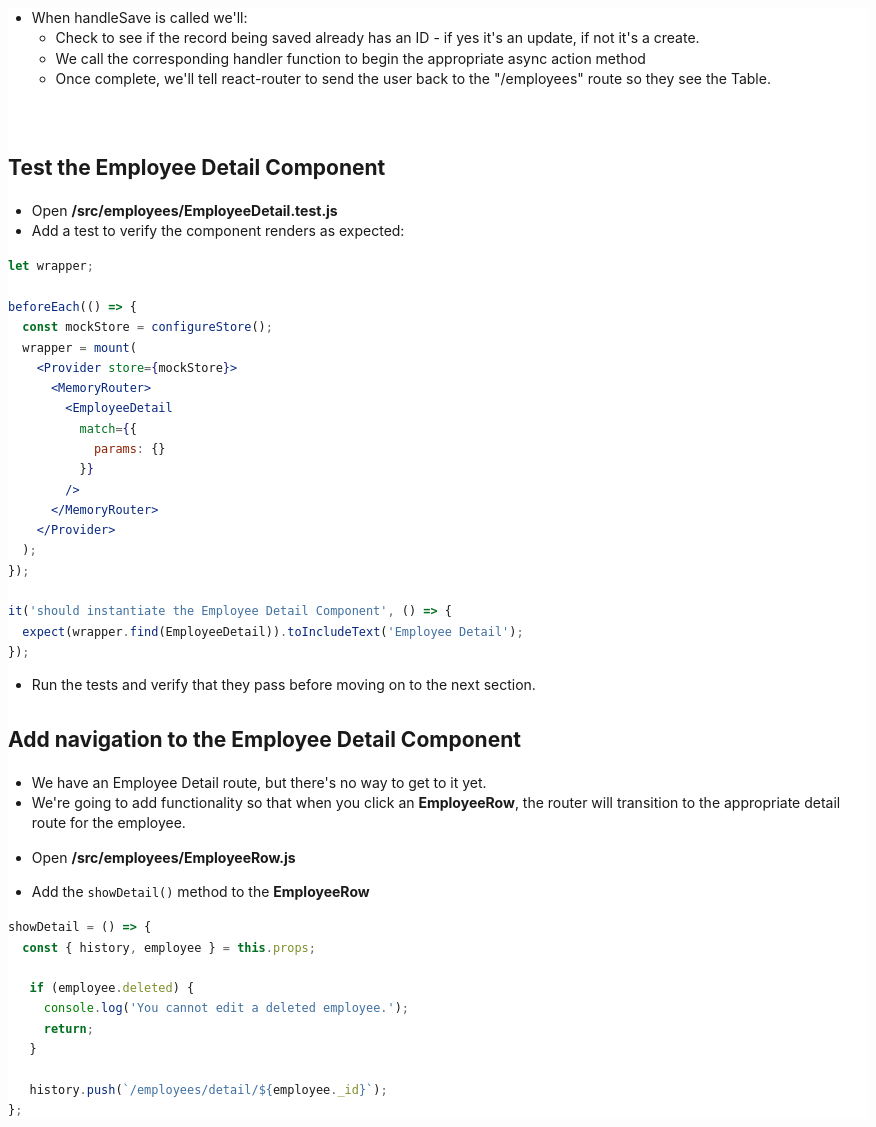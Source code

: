 * When handleSave is called we'll:
  - Check to see if the record being saved already has an ID - if yes it's an update, if not it's a create.
  - We call the corresponding handler function to begin the appropriate async action method
  - Once complete, we'll tell react-router to send the user back to the "/employees" route so they see the Table.

&nbsp;

## Test the Employee Detail Component

* Open **/src/employees/EmployeeDetail.test.js**
* Add a test to verify the component renders as expected:

```jsx
let wrapper;

beforeEach(() => {
  const mockStore = configureStore();
  wrapper = mount(
    <Provider store={mockStore}>
      <MemoryRouter>
        <EmployeeDetail
          match={{
            params: {}
          }}
        />
      </MemoryRouter>
    </Provider>
  );
});

it('should instantiate the Employee Detail Component', () => {
  expect(wrapper.find(EmployeeDetail)).toIncludeText('Employee Detail');
});
```

* Run the tests and verify that they pass before moving on to the next section.

## Add navigation to the Employee Detail Component

* We have an Employee Detail route, but there's no way to get to it yet.
* We're going to add functionality so that when you click an **EmployeeRow**, the router will transition to the appropriate detail route for the employee.

- Open **/src/employees/EmployeeRow.js**

- Add the `showDetail()` method to the **EmployeeRow**

```jsx
showDetail = () => {
  const { history, employee } = this.props;
   
   if (employee.deleted) {
     console.log('You cannot edit a deleted employee.');
     return;
   }

   history.push(`/employees/detail/${employee._id}`);
};
```
